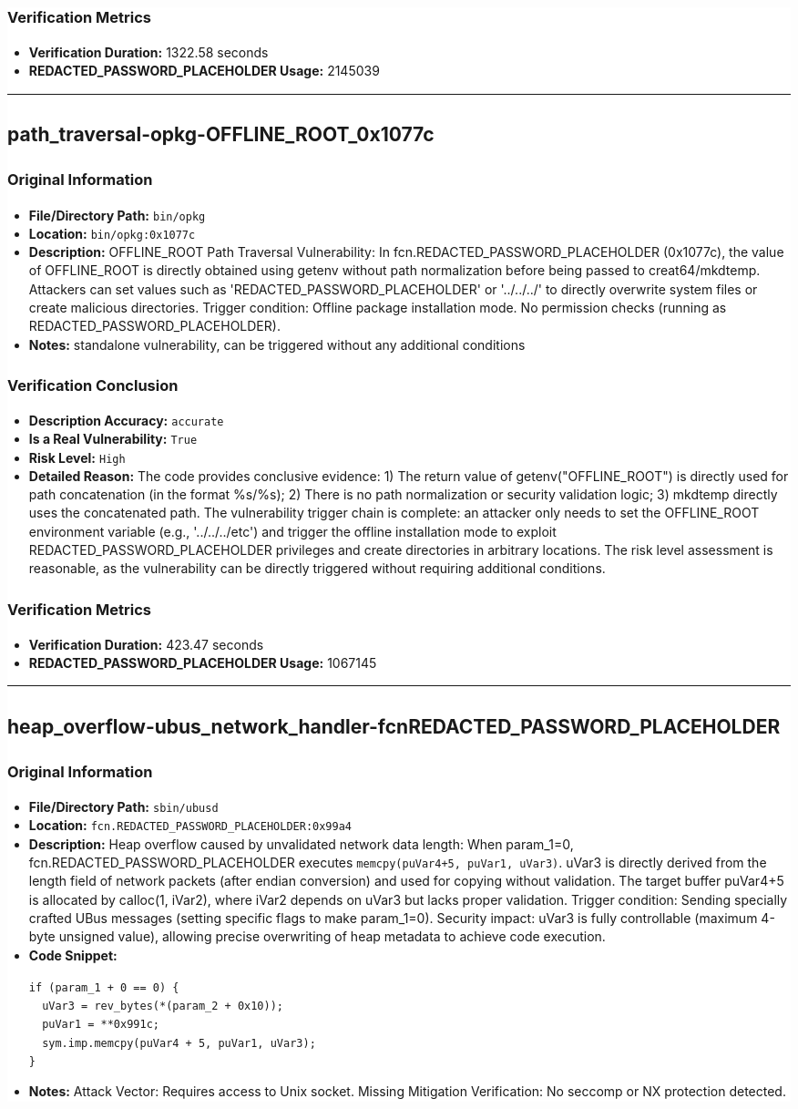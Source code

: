 ### Verification Metrics
- **Verification Duration:** 1322.58 seconds
- **REDACTED_PASSWORD_PLACEHOLDER Usage:** 2145039

---

## path_traversal-opkg-OFFLINE_ROOT_0x1077c

### Original Information
- **File/Directory Path:** `bin/opkg`
- **Location:** `bin/opkg:0x1077c`
- **Description:** OFFLINE_ROOT Path Traversal Vulnerability: In fcn.REDACTED_PASSWORD_PLACEHOLDER (0x1077c), the value of OFFLINE_ROOT is directly obtained using getenv without path normalization before being passed to creat64/mkdtemp. Attackers can set values such as 'REDACTED_PASSWORD_PLACEHOLDER' or '../../../' to directly overwrite system files or create malicious directories. Trigger condition: Offline package installation mode. No permission checks (running as REDACTED_PASSWORD_PLACEHOLDER).
- **Notes:** standalone vulnerability, can be triggered without any additional conditions

### Verification Conclusion
- **Description Accuracy:** `accurate`
- **Is a Real Vulnerability:** `True`
- **Risk Level:** `High`
- **Detailed Reason:** The code provides conclusive evidence: 1) The return value of getenv("OFFLINE_ROOT") is directly used for path concatenation (in the format %s/%s); 2) There is no path normalization or security validation logic; 3) mkdtemp directly uses the concatenated path. The vulnerability trigger chain is complete: an attacker only needs to set the OFFLINE_ROOT environment variable (e.g., '../../../etc') and trigger the offline installation mode to exploit REDACTED_PASSWORD_PLACEHOLDER privileges and create directories in arbitrary locations. The risk level assessment is reasonable, as the vulnerability can be directly triggered without requiring additional conditions.

### Verification Metrics
- **Verification Duration:** 423.47 seconds
- **REDACTED_PASSWORD_PLACEHOLDER Usage:** 1067145

---

## heap_overflow-ubus_network_handler-fcnREDACTED_PASSWORD_PLACEHOLDER

### Original Information
- **File/Directory Path:** `sbin/ubusd`
- **Location:** `fcn.REDACTED_PASSWORD_PLACEHOLDER:0x99a4`
- **Description:** Heap overflow caused by unvalidated network data length: When param_1=0, fcn.REDACTED_PASSWORD_PLACEHOLDER executes `memcpy(puVar4+5, puVar1, uVar3)`. uVar3 is directly derived from the length field of network packets (after endian conversion) and used for copying without validation. The target buffer puVar4+5 is allocated by calloc(1, iVar2), where iVar2 depends on uVar3 but lacks proper validation. Trigger condition: Sending specially crafted UBus messages (setting specific flags to make param_1=0). Security impact: uVar3 is fully controllable (maximum 4-byte unsigned value), allowing precise overwriting of heap metadata to achieve code execution.
- **Code Snippet:**
  ```
  if (param_1 + 0 == 0) {
    uVar3 = rev_bytes(*(param_2 + 0x10));
    puVar1 = **0x991c;
    sym.imp.memcpy(puVar4 + 5, puVar1, uVar3);
  }
  ```
- **Notes:** Attack Vector: Requires access to Unix socket. Missing Mitigation Verification: No seccomp or NX protection detected.
